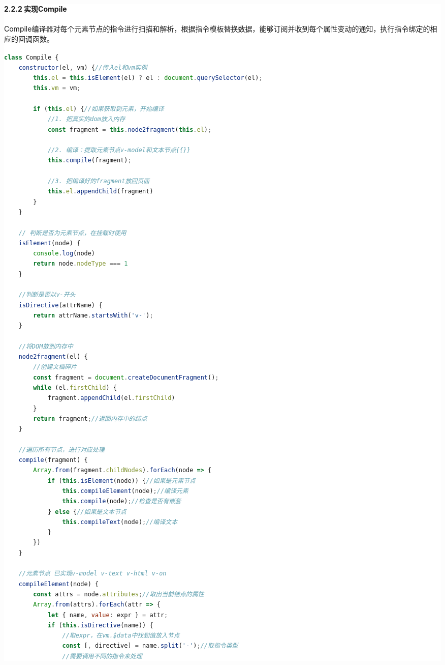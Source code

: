 #### 2.2.2 实现Compile

Compile编译器对每个元素节点的指令进行扫描和解析，根据指令模板替换数据，能够订阅并收到每个属性变动的通知，执行指令绑定的相应的回调函数。

```js
class Compile {
    constructor(el, vm) {//传入el和vm实例
        this.el = this.isElement(el) ? el : document.querySelector(el);
        this.vm = vm;

        if (this.el) {//如果获取到元素，开始编译
            //1. 把真实的dom放入内存
            const fragment = this.node2fragment(this.el);

            //2. 编译：提取元素节点v-model和文本节点{{}}
            this.compile(fragment);

            //3. 把编译好的fragment放回页面
            this.el.appendChild(fragment)
        }
    }

    // 判断是否为元素节点，在挂载时使用
    isElement(node) {
        console.log(node)
        return node.nodeType === 1
    }

    //判断是否以v-开头
    isDirective(attrName) {
        return attrName.startsWith('v-');
    }

    //将DOM放到内存中
    node2fragment(el) {
        //创建文档碎片
        const fragment = document.createDocumentFragment();
        while (el.firstChild) {
            fragment.appendChild(el.firstChild)
        }
        return fragment;//返回内存中的结点
    }

    //遍历所有节点，进行对应处理
    compile(fragment) {
        Array.from(fragment.childNodes).forEach(node => {
            if (this.isElement(node)) {//如果是元素节点
                this.compileElement(node);//编译元素
                this.compile(node);//检查是否有嵌套
            } else {//如果是文本节点
                this.compileText(node);//编译文本
            }
        })
    }

    //元素节点 已实现v-model v-text v-html v-on
    compileElement(node) {
        const attrs = node.attributes;//取出当前结点的属性
        Array.from(attrs).forEach(attr => {
            let { name, value: expr } = attr;
            if (this.isDirective(name)) {
                //取expr，在vm.$data中找到值放入节点
                const [, directive] = name.split('-');//取指令类型
                //需要调用不同的指令来处理
```